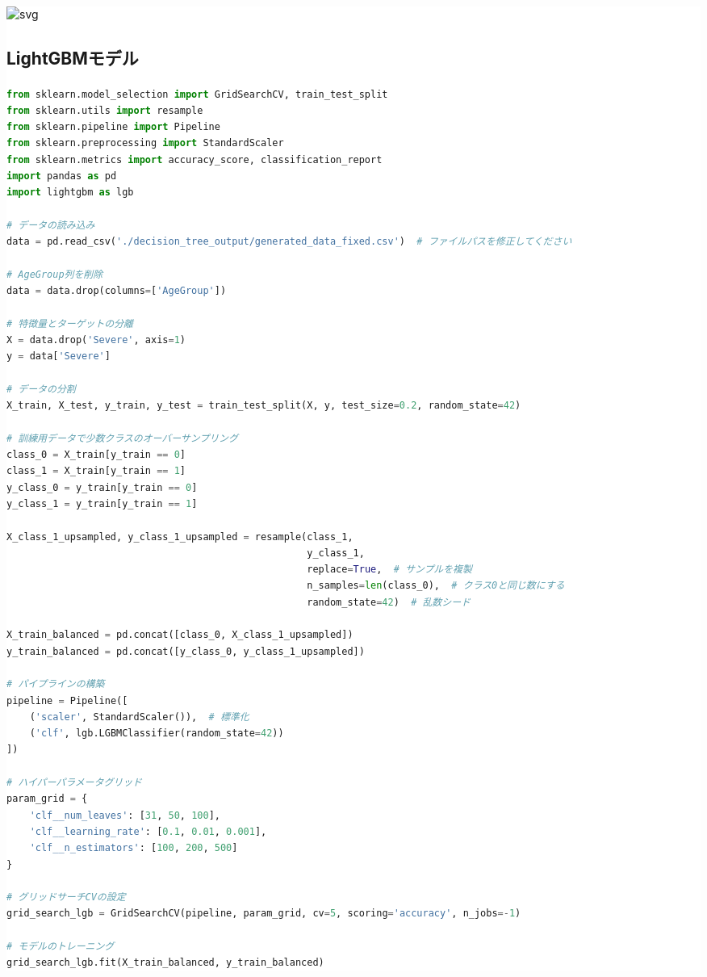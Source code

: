     
![svg](output_26_0.svg)
    



## LightGBMモデル


```python
from sklearn.model_selection import GridSearchCV, train_test_split
from sklearn.utils import resample
from sklearn.pipeline import Pipeline
from sklearn.preprocessing import StandardScaler
from sklearn.metrics import accuracy_score, classification_report
import pandas as pd
import lightgbm as lgb

# データの読み込み
data = pd.read_csv('./decision_tree_output/generated_data_fixed.csv')  # ファイルパスを修正してください

# AgeGroup列を削除
data = data.drop(columns=['AgeGroup'])

# 特徴量とターゲットの分離
X = data.drop('Severe', axis=1)
y = data['Severe']

# データの分割
X_train, X_test, y_train, y_test = train_test_split(X, y, test_size=0.2, random_state=42)

# 訓練用データで少数クラスのオーバーサンプリング
class_0 = X_train[y_train == 0]
class_1 = X_train[y_train == 1]
y_class_0 = y_train[y_train == 0]
y_class_1 = y_train[y_train == 1]

X_class_1_upsampled, y_class_1_upsampled = resample(class_1,
                                                    y_class_1,
                                                    replace=True,  # サンプルを複製
                                                    n_samples=len(class_0),  # クラス0と同じ数にする
                                                    random_state=42)  # 乱数シード

X_train_balanced = pd.concat([class_0, X_class_1_upsampled])
y_train_balanced = pd.concat([y_class_0, y_class_1_upsampled])

# パイプラインの構築
pipeline = Pipeline([
    ('scaler', StandardScaler()),  # 標準化
    ('clf', lgb.LGBMClassifier(random_state=42))
])

# ハイパーパラメータグリッド
param_grid = {
    'clf__num_leaves': [31, 50, 100],
    'clf__learning_rate': [0.1, 0.01, 0.001],
    'clf__n_estimators': [100, 200, 500]
}

# グリッドサーチCVの設定
grid_search_lgb = GridSearchCV(pipeline, param_grid, cv=5, scoring='accuracy', n_jobs=-1)

# モデルのトレーニング
grid_search_lgb.fit(X_train_balanced, y_train_balanced)

```